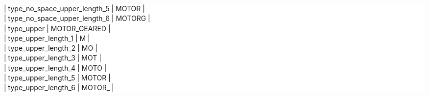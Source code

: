 | type_no_space_upper_length_5 | MOTOR |  
| type_no_space_upper_length_6 | MOTORG |  
| type_upper | MOTOR_GEARED |  
| type_upper_length_1 | M |  
| type_upper_length_2 | MO |  
| type_upper_length_3 | MOT |  
| type_upper_length_4 | MOTO |  
| type_upper_length_5 | MOTOR |  
| type_upper_length_6 | MOTOR_ |  
